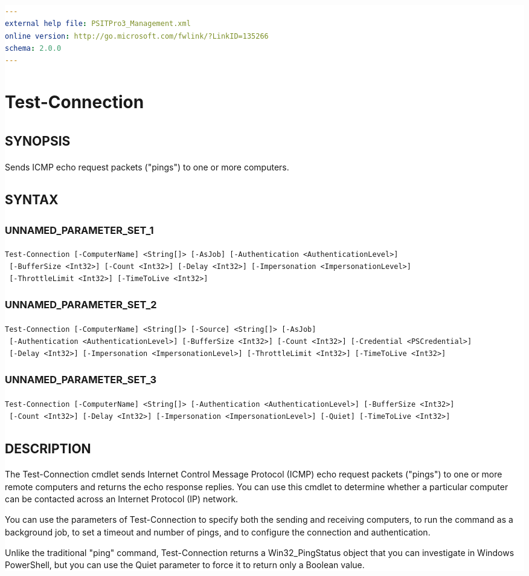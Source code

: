 ```yaml
---
external help file: PSITPro3_Management.xml
online version: http://go.microsoft.com/fwlink/?LinkID=135266
schema: 2.0.0
---
```


# Test-Connection
## SYNOPSIS
Sends ICMP echo request packets ("pings") to one or more computers.

## SYNTAX

### UNNAMED_PARAMETER_SET_1
```
Test-Connection [-ComputerName] <String[]> [-AsJob] [-Authentication <AuthenticationLevel>]
 [-BufferSize <Int32>] [-Count <Int32>] [-Delay <Int32>] [-Impersonation <ImpersonationLevel>]
 [-ThrottleLimit <Int32>] [-TimeToLive <Int32>]
```

### UNNAMED_PARAMETER_SET_2
```
Test-Connection [-ComputerName] <String[]> [-Source] <String[]> [-AsJob]
 [-Authentication <AuthenticationLevel>] [-BufferSize <Int32>] [-Count <Int32>] [-Credential <PSCredential>]
 [-Delay <Int32>] [-Impersonation <ImpersonationLevel>] [-ThrottleLimit <Int32>] [-TimeToLive <Int32>]
```

### UNNAMED_PARAMETER_SET_3
```
Test-Connection [-ComputerName] <String[]> [-Authentication <AuthenticationLevel>] [-BufferSize <Int32>]
 [-Count <Int32>] [-Delay <Int32>] [-Impersonation <ImpersonationLevel>] [-Quiet] [-TimeToLive <Int32>]
```

## DESCRIPTION
The Test-Connection cmdlet sends Internet Control Message Protocol (ICMP) echo request packets ("pings") to one or more remote computers and returns the echo response replies.
You can use this cmdlet to determine whether a particular computer can be contacted across an Internet Protocol (IP) network.

You can use the parameters of Test-Connection to specify both the sending and receiving computers, to run the command as a background job, to set a timeout and number of pings, and to configure the connection and authentication.

Unlike the traditional "ping" command, Test-Connection returns a Win32_PingStatus object that you can investigate in Windows PowerShell, but you can use the Quiet parameter to force it to return only a Boolean value.
